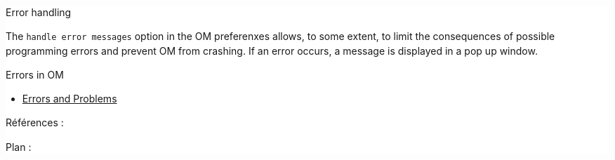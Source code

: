 </div>

</div>

<div class="infobloc">

<div class="infobloc_ti">

<span>Error handling</span>

</div>

<div class="txt">

The `handle error messages` option in the OM preferenxes allows, to some
extent, to limit the consequences of possible programming errors and
prevent OM from crashing. If an error occurs, a message is displayed in
a pop up window.

</div>

<div class="linkSet">

<div class="linkSet_ti">

<span>Errors in OM</span>

</div>

<div class="linkUL">

  - [<span>Errors and Problems</span>](errors.md)

</div>

</div>

</div>

</div>

</div>

</div>

</div>

</div>

<span class="hidden">Références : </span>

</div>

<div id="tplo" class="tplo_out_yes">

<div class="tplOTp">

<div class="tplOBm">

<div id="mnuFrm">

<span class="hidden">Plan :</span>

<div id="mnuFrmUp" onmouseout="menuScrollTiTask.fSpeed=0;" onmouseover="if(menuScrollTiTask.fSpeed&gt;=0) {menuScrollTiTask.fSpeed=-2; scTiLib.addTaskNow(menuScrollTiTask);}" onclick="menuScrollTiTask.fSpeed-=2;" style="display: none;">
